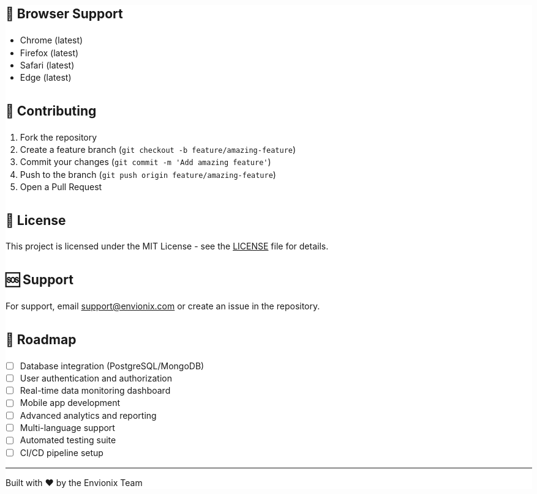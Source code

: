 ## 📱 Browser Support

- Chrome (latest)
- Firefox (latest)
- Safari (latest)
- Edge (latest)

## 🤝 Contributing

1. Fork the repository
2. Create a feature branch (`git checkout -b feature/amazing-feature`)
3. Commit your changes (`git commit -m 'Add amazing feature'`)
4. Push to the branch (`git push origin feature/amazing-feature`)
5. Open a Pull Request

## 📄 License

This project is licensed under the MIT License - see the [LICENSE](LICENSE) file for details.

## 🆘 Support

For support, email support@envionix.com or create an issue in the repository.

## 🚧 Roadmap

- [ ] Database integration (PostgreSQL/MongoDB)
- [ ] User authentication and authorization
- [ ] Real-time data monitoring dashboard
- [ ] Mobile app development
- [ ] Advanced analytics and reporting
- [ ] Multi-language support
- [ ] Automated testing suite
- [ ] CI/CD pipeline setup

---

Built with ❤️ by the Envionix Team